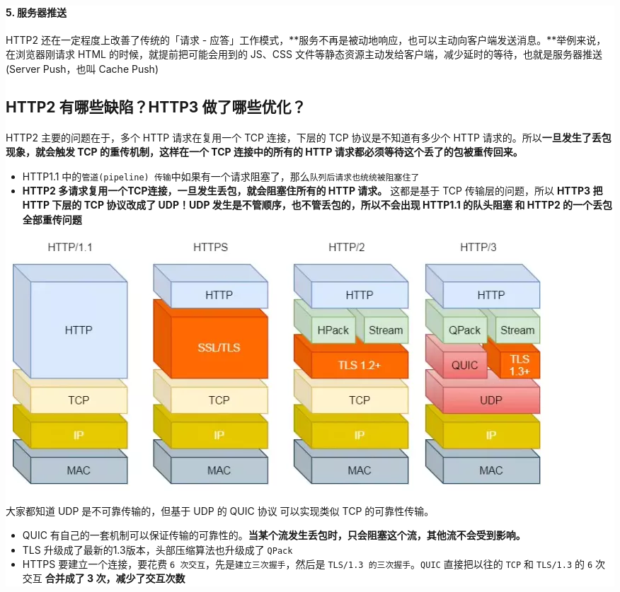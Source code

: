 #### 5. 服务器推送

HTTP2 还在一定程度上改善了传统的「请求 - 应答」工作模式，**服务不再是被动地响应，也可以主动向客户端发送消息。**举例来说，在浏览器刚请求 HTML 的时候，就提前把可能会用到的 JS、CSS 文件等静态资源主动发给客户端，减少延时的等待，也就是服务器推送(Server Push，也叫 Cache Push)

## HTTP2 有哪些缺陷？HTTP3 做了哪些优化？

HTTP2 主要的问题在于，多个 HTTP 请求在复用一个 TCP 连接，下层的 TCP 协议是不知道有多少个 HTTP 请求的。所以**一旦发生了丢包现象，就会触发 TCP 的重传机制，这样在一个 TCP 连接中的所有的 HTTP 请求都必须等待这个丢了的包被重传回来。**

* HTTP1.1 中的`管道(pipeline) 传输`中如果有一个请求阻塞了，那么`队列后请求也统统被阻塞住了`
* **HTTP2 多请求复用一个TCP连接，一旦发生丢包，就会阻塞住所有的 HTTP 请求。**
这都是基于 TCP 传输层的问题，所以 **HTTP3 把 HTTP 下层的 TCP 协议改成了 UDP！UDP 发生是不管顺序，也不管丢包的，所以不会出现 HTTP1.1 的队头阻塞 和 HTTP2 的一个丢包全部重传问题**

![HTTP3](../imgs/HTTP3.webp)

大家都知道 UDP 是不可靠传输的，但基于 UDP 的 QUIC 协议 可以实现类似 TCP 的可靠性传输。

* QUIC 有自己的一套机制可以保证传输的可靠性的。**当某个流发生丢包时，只会阻塞这个流，其他流不会受到影响。**
* TLS 升级成了最新的1.3版本，头部压缩算法也升级成了 `QPack`
* HTTPS 要建立一个连接，要花费 `6 次交互`，先是`建立三次握手`，然后是 `TLS/1.3 的三次握手`。`QUIC` 直接把以往的 `TCP` 和 `TLS/1.3` 的 `6` 次交互 **合并成了 3 次，减少了交互次数**
